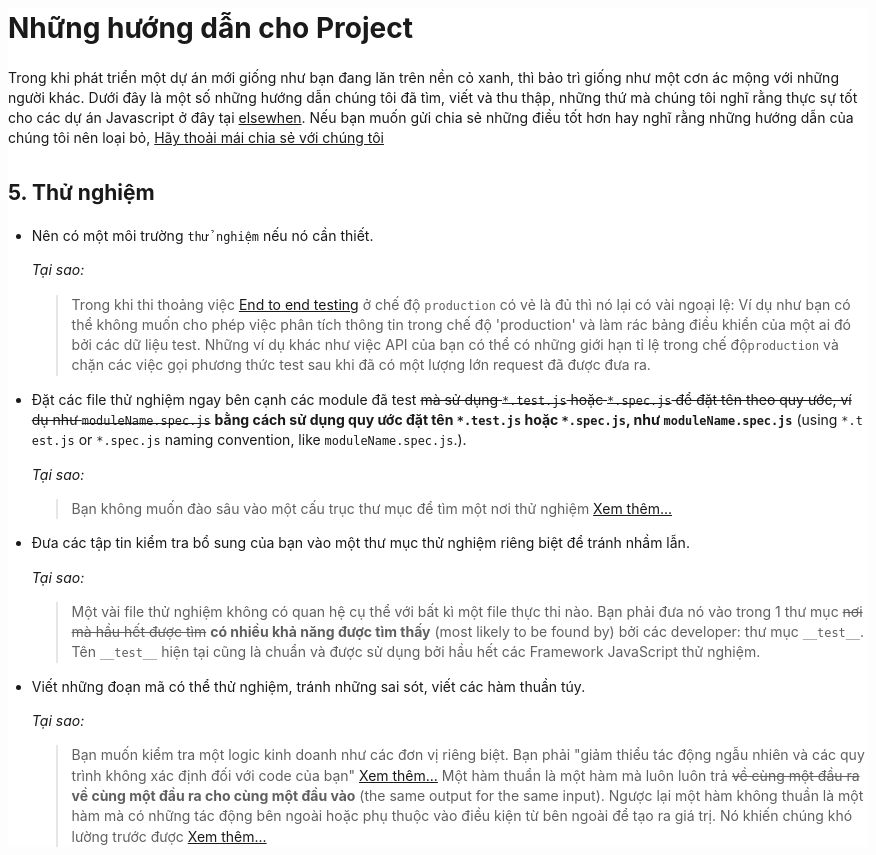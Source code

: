 # Những hướng dẫn cho Project 

Trong khi phát triển một dự án mới giống như bạn đang lăn trên nền cỏ xanh, 
thì bảo trì giống như một cơn ác mộng với những người khác. Dưới đây là một số
 những hướng dẫn chúng tôi đã tìm, viết và thu thập, những thứ mà chúng tôi nghĩ rằng thực sự 
 tốt cho các dự án Javascript ở đây tại [elsewhen](http://elsewhen.co/). Nếu bạn muốn gửi chia sẻ
 những điều tốt hơn hay nghĩ rằng những hướng dẫn của chúng tôi nên loại bỏ, 
 [Hãy thoải mái chia sẻ với chúng tôi](http://makeapullrequest.com/)
 
## 5. Thử nghiệm

* Nên có một môi trường `thử nghiệm` nếu nó cần thiết.

    _Tại sao:_
    > Trong khi thi thoảng việc [End to end testing](https://viblo.asia/p/what-is-end-to-end-testing-znmMd0P6Mr69) 
    ở chế độ `production` có vẻ là đủ thì nó lại có vài ngoại lệ:
    Ví dụ như bạn có thể không muốn cho phép việc phân tích thông tin trong chế độ 'production' và làm rác
    bảng điều khiển của một ai đó bởi các dữ liệu test. Những ví dụ khác như việc
    API của bạn có thể có những giới hạn tỉ lệ trong  chế độ`production` và chặn các việc gọi phương thức test sau khi đã
    có một lượng lớn request đã được đưa ra.

* Đặt các file thử nghiệm ngay bên cạnh các module đã test ~~mà sử dụng `*.test.js` hoặc `*.spec.js` để đặt tên 
theo quy ước, ví dụ như `moduleName.spec.js`~~  **bằng cách sử dụng quy ước đặt tên `*.test.js` hoặc `*.spec.js`, như `moduleName.spec.js`** (using `*.test.js` or `*.spec.js` naming convention, like `moduleName.spec.js`.).

    _Tại sao:_
    > Bạn không muốn đào sâu vào một cấu trục thư mục để tìm một nơi thử nghiệm [Xem thêm...](https://hackernoon.com/structure-your-javascript-code-for-testability-9bc93d9c72dc) 

* Đưa các tập tin kiểm tra bổ sung của bạn vào một thư mục thử nghiệm riêng biệt để tránh nhầm lẫn.    
    
    _Tại sao:_
    > Một vài file thử nghiệm không có quan hệ cụ thể với bất kì một file thực thi nào. Bạn phải đưa nó vào trong 1 thư mục
    ~~nơi mà hầu hết được tìm~~ **có nhiều khả năng được tìm thấy** (most likely to be found by) bởi các developer: thư mục `__test__`. Tên `__test__` hiện tại cũng là chuẩn và được sử dụng bởi
    hầu hết các Framework JavaScript thử nghiệm.
    
* Viết những đoạn mã có thể thử nghiệm, tránh những sai sót, viết các hàm thuần túy.

    _Tại sao:_ 
    
    >Bạn muốn kiểm tra một logic kinh doanh như các đơn vị riêng biệt. Bạn phải
    "giảm thiểu tác động ngẫu nhiên và các quy trình không xác định đối với code của bạn"
    [Xem thêm...](https://medium.com/javascript-scene/tdd-the-rite-way-53c9b46f45e3)
    > Một hàm thuẩn là một hàm mà luôn luôn trả ~~về cùng một đầu ra~~ **về cùng một đầu ra cho cùng một đầu vào** (the same output for the same input).
    Ngược lại một hàm không thuần là một hàm mà có những tác động bên ngoài hoặc phụ thuộc vào điều kiện từ bên ngoài để
    tạo ra giá trị. Nó khiến chúng khó lường trước được [Xem thêm...](https://hackernoon.com/structure-your-javascript-code-for-testability-9bc93d9c72dc)
